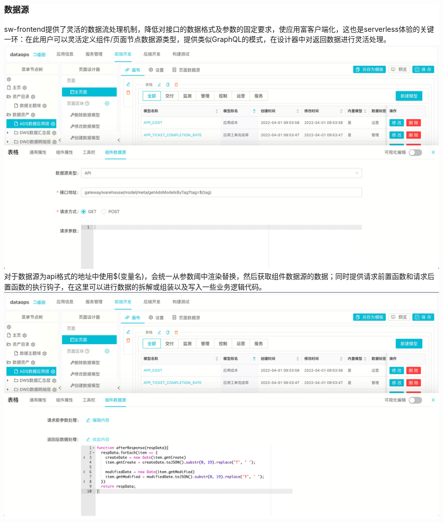 
<a name="YpNE7"></a>

### 数据源
sw-frontend提供了灵活的数据流处理机制，降低对接口的数据格式及参数的固定要求，使应用富客户端化，这也是serverless体验的关键一环：在此用户可以灵活定义组件/页面节点数据源类型，提供类似GraphQL的模式，在设计器中对返回数据进行灵活处理。<br />![image.png](./pictures/1661324740916-ec0106aa-267b-458e-964e-bb77b4514ed4.png)<br />对于数据源为api格式的地址中使用$(变量名)，会统一从参数阈中渲染替换，然后获取组件数据源的数据；同时提供请求前置函数和请求后置函数的执行钩子，在这里可以进行数据的拆解或组装以及写入一些业务逻辑代码。<br />![image.png](./pictures/1661324742374-bb0f17cc-d648-4f6f-9d5c-3ab218004ac0.png)
<a name="GyLcb"></a>
